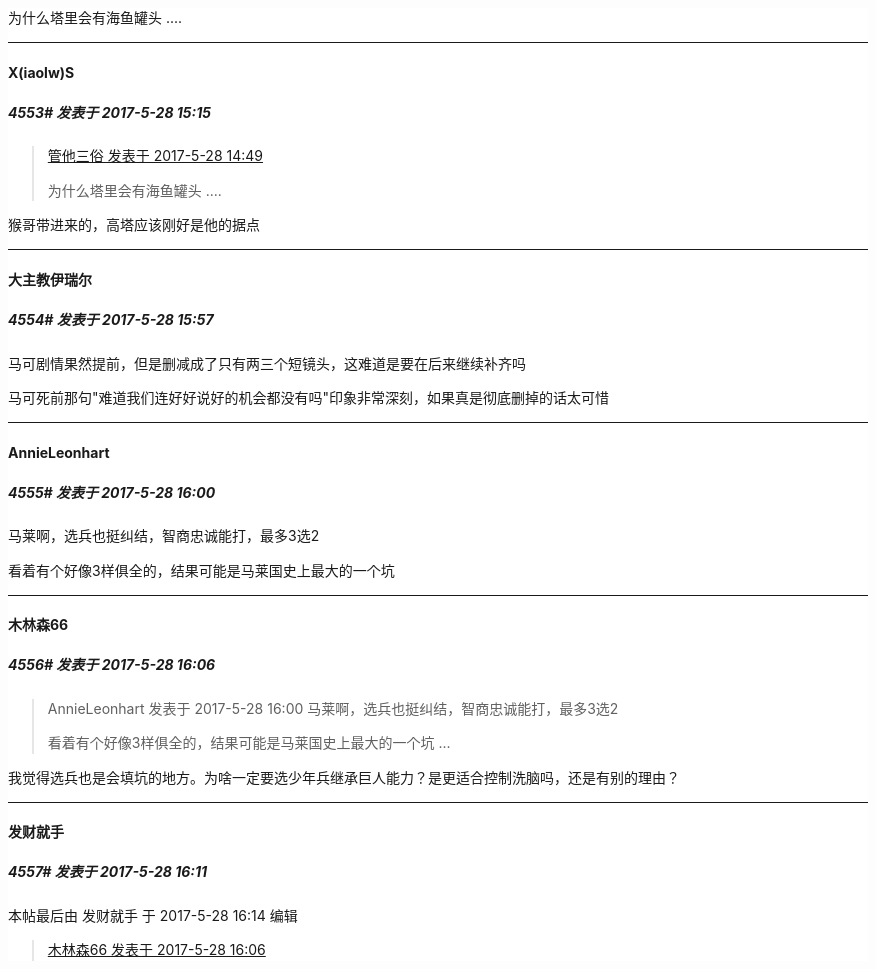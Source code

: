 为什么塔里会有海鱼罐头 ....


-----

####  X(iaolw)S  
##### 4553#       发表于 2017-5-28 15:15


<blockquote><a href="httphttps://bbs.saraba1st.com/2b/forum.php?mod=redirect&amp;goto=findpost&amp;pid=36083788&amp;ptid=915143" target="_blank">管他三俗 发表于 2017-5-28 14:49</a>

为什么塔里会有海鱼罐头 ....</blockquote>
猴哥带进来的，高塔应该刚好是他的据点


-----

####  大主教伊瑞尔  
##### 4554#       发表于 2017-5-28 15:57


马可剧情果然提前，但是删减成了只有两三个短镜头，这难道是要在后来继续补齐吗


马可死前那句"难道我们连好好说好的机会都没有吗"印象非常深刻，如果真是彻底删掉的话太可惜


-----

####  AnnieLeonhart  
##### 4555#       发表于 2017-5-28 16:00


马莱啊，选兵也挺纠结，智商忠诚能打，最多3选2

看着有个好像3样俱全的，结果可能是马莱国史上最大的一个坑


-----

####  木林森66  
##### 4556#       发表于 2017-5-28 16:06


<blockquote>AnnieLeonhart 发表于 2017-5-28 16:00
马莱啊，选兵也挺纠结，智商忠诚能打，最多3选2

看着有个好像3样俱全的，结果可能是马莱国史上最大的一个坑 ...</blockquote>
我觉得选兵也是会填坑的地方。为啥一定要选少年兵继承巨人能力？是更适合控制洗脑吗，还是有别的理由？


-----

####  发财就手  
##### 4557#       发表于 2017-5-28 16:11


 本帖最后由 发财就手 于 2017-5-28 16:14 编辑 
<blockquote><a href="httphttps://bbs.saraba1st.com/2b/forum.php?mod=redirect&amp;goto=findpost&amp;pid=36084254&amp;ptid=915143" target="_blank">木林森66 发表于 2017-5-28 16:06</a>
